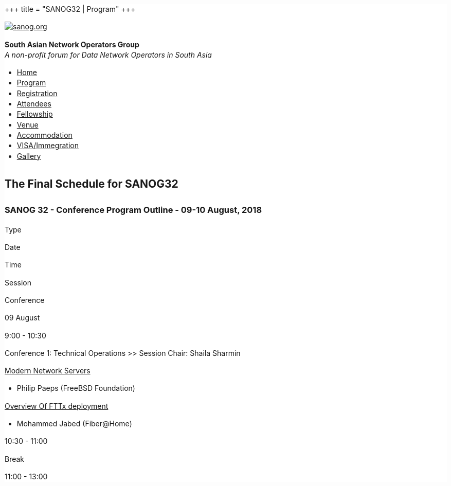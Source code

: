 +++
title = "SANOG32 | Program"
+++

[<img src="../images/logo.jpg" width="283" height="88" alt="sanog.org" />](../index.html)

**South Asian Network Operators Group**  
*A non-profit forum for Data Network Operators in South Asia*

-   [Home](index.html)
-   [Program](program.html)
-   [Registration](reg.html)
-   [Attendees](attendee.html)
-   [Fellowship](fellowship.html)
-   [Venue](venue.html)
-   [Accommodation](accomo.html)
-   [VISA/Immegration](visa.html)
-   [Gallery](gallery.html)

  

The Final Schedule for SANOG32
------------------------------

  

### SANOG 32 - Conference Program Outline - 09-10 August, 2018

Type

Date

Time

Session

<span class="conference">Conference</span>

<span class="session-date">09 August</span>

9:00 - 10:30

Conference 1: Technical Operations &gt;&gt; Session Chair: Shaila
Sharmin

<span class="s_member">[Modern Network
Servers](../resources/sanog32/SANOG32_Conference_Modern_Network_Servers-Philip_Paeps.pdf)
- Philip Paeps (FreeBSD Foundation)</span>

<span class="s_member">[Overview Of FTTx
deployment](../resources/sanog32/SANOG32_Conference_Overview_Of_FTTx_deployment-Mohammed_Jabed.pdf)
- Mohammed Jabed (Fiber@Home)</span>

10:30 - 11:00

<span class="break">Break</span>

11:00 - 13:00
